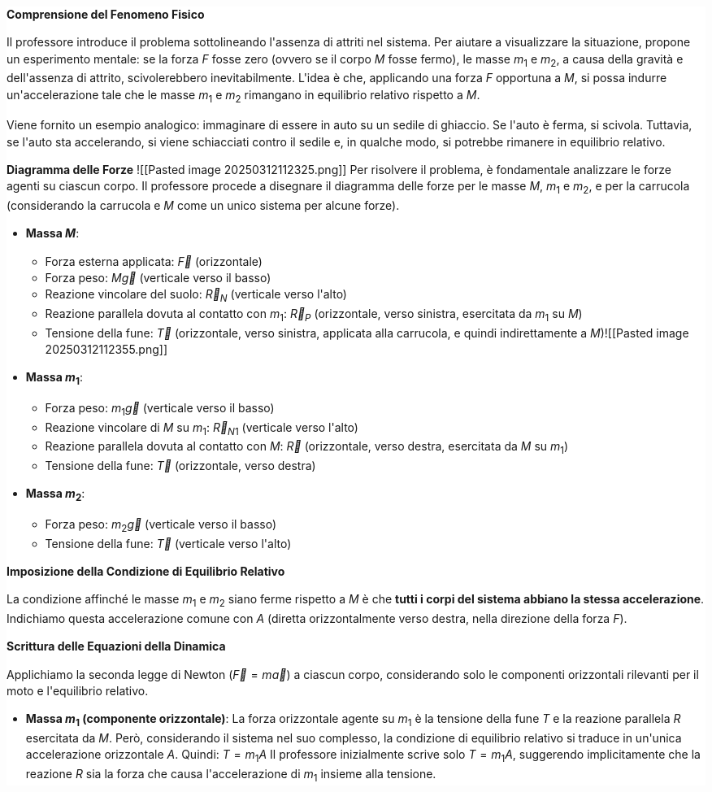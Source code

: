 **Comprensione del Fenomeno Fisico**

Il professore introduce il problema sottolineando l'assenza di attriti nel sistema. Per aiutare a visualizzare la situazione, propone un esperimento mentale: se la forza $F$ fosse zero (ovvero se il corpo $M$ fosse fermo), le masse $m_1$ e $m_2$, a causa della gravità e dell'assenza di attrito, scivolerebbero inevitabilmente. L'idea è che, applicando una forza $F$ opportuna a $M$, si possa indurre un'accelerazione tale che le masse $m_1$ e $m_2$ rimangano in equilibrio relativo rispetto a $M$.

Viene fornito un esempio analogico: immaginare di essere in auto su un sedile di ghiaccio. Se l'auto è ferma, si scivola. Tuttavia, se l'auto sta accelerando, si viene schiacciati contro il sedile e, in qualche modo, si potrebbe rimanere in equilibrio relativo.

**Diagramma delle Forze**
![[Pasted image 20250312112325.png]]
Per risolvere il problema, è fondamentale analizzare le forze agenti su ciascun corpo. Il professore procede a disegnare il diagramma delle forze per le masse $M$, $m_1$ e $m_2$, e per la carrucola (considerando la carrucola e $M$ come un unico sistema per alcune forze).

- **Massa $M$**:
    
    - Forza esterna applicata: $\vec{F}$ (orizzontale)
    - Forza peso: $M\vec{g}$ (verticale verso il basso)
    - Reazione vincolare del suolo: $\vec{R}_N$ (verticale verso l'alto)
    - Reazione parallela dovuta al contatto con $m_1$: $\vec{R}_P$ (orizzontale, verso sinistra, esercitata da $m_1$ su $M$)
    - Tensione della fune: $\vec{T}$ (orizzontale, verso sinistra, applicata alla carrucola, e quindi indirettamente a $M$)![[Pasted image 20250312112355.png]]
- **Massa $m_1$**:
    
    - Forza peso: $m_1\vec{g}$ (verticale verso il basso)
    - Reazione vincolare di $M$ su $m_1$: $\vec{R}_{N1}$ (verticale verso l'alto)
    - Reazione parallela dovuta al contatto con $M$: $\vec{R}$ (orizzontale, verso destra, esercitata da $M$ su $m_1$)
    - Tensione della fune: $\vec{T}$ (orizzontale, verso destra)
- **Massa $m_2$**:
    
    - Forza peso: $m_2\vec{g}$ (verticale verso il basso)
    - Tensione della fune: $\vec{T}$ (verticale verso l'alto)

**Imposizione della Condizione di Equilibrio Relativo**

La condizione affinché le masse $m_1$ e $m_2$ siano ferme rispetto a $M$ è che **tutti i corpi del sistema abbiano la stessa accelerazione**. Indichiamo questa accelerazione comune con $A$ (diretta orizzontalmente verso destra, nella direzione della forza $F$).

**Scrittura delle Equazioni della Dinamica**

Applichiamo la seconda legge di Newton ($\vec{F} = m\vec{a}$) a ciascun corpo, considerando solo le componenti orizzontali rilevanti per il moto e l'equilibrio relativo.

- **Massa $m_1$ (componente orizzontale)**: La forza orizzontale agente su $m_1$ è la tensione della fune $T$ e la reazione parallela $R$ esercitata da $M$. Però, considerando il sistema nel suo complesso, la condizione di equilibrio relativo si traduce in un'unica accelerazione orizzontale $A$. Quindi: $T = m_1 A$ Il professore inizialmente scrive solo $T = m_1 A$, suggerendo implicitamente che la reazione $R$ sia la forza che causa l'accelerazione di $m_1$ insieme alla tensione.
    